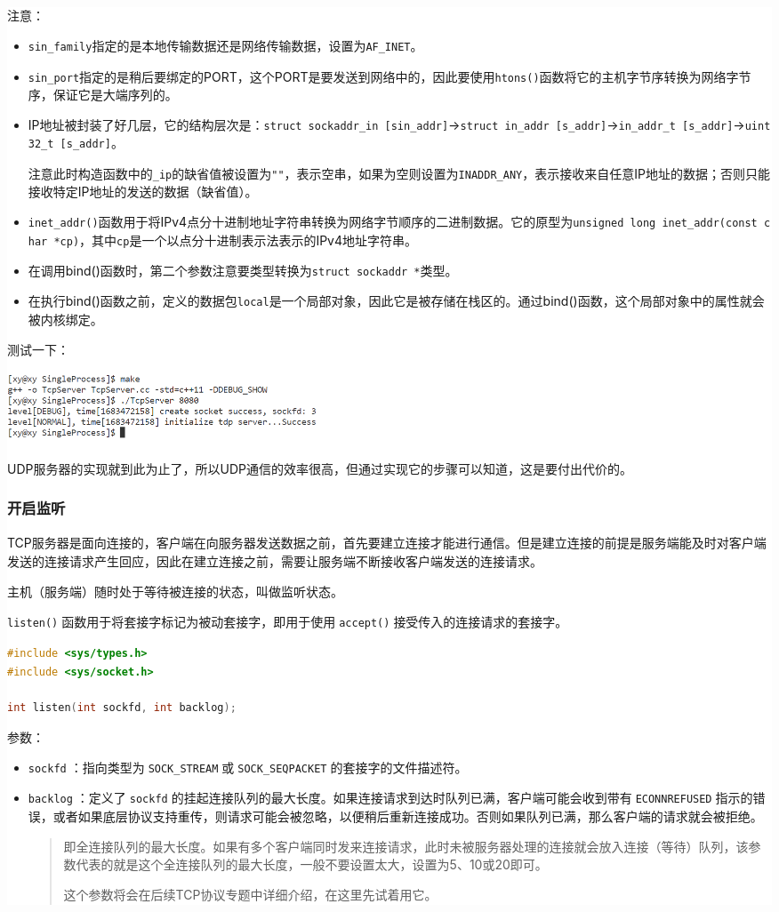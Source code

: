 ```cpp
```

注意：

- `sin_family`指定的是本地传输数据还是网络传输数据，设置为`AF_INET`。

- `sin_port`指定的是稍后要绑定的PORT，这个PORT是要发送到网络中的，因此要使用`htons()`函数将它的主机字节序转换为网络字节序，保证它是大端序列的。

- IP地址被封装了好几层，它的结构层次是：`struct sockaddr_in [sin_addr]`->`struct in_addr [s_addr]`->`in_addr_t [s_addr]`->`uint32_t [s_addr]`。

  注意此时构造函数中的`_ip`的缺省值被设置为`""`，表示空串，如果为空则设置为`INADDR_ANY`，表示接收来自任意IP地址的数据；否则只能接收特定IP地址的发送的数据（缺省值）。

- `inet_addr()`函数用于将IPv4点分十进制地址字符串转换为网络字节顺序的二进制数据。它的原型为`unsigned long inet_addr(const char *cp)`，其中`cp`是一个以点分十进制表示法表示的IPv4地址字符串。

- 在调用bind()函数时，第二个参数注意要类型转换为`struct sockaddr *`类型。

- 在执行bind()函数之前，定义的数据包`local`是一个局部对象，因此它是被存储在栈区的。通过bind()函数，这个局部对象中的属性就会被内核绑定。

测试一下：

<img src="./网络编程：TCP socket.IMG/image-20230507230939233.png" alt="image-20230507230939233" style="zoom:50%;" />

UDP服务器的实现就到此为止了，所以UDP通信的效率很高，但通过实现它的步骤可以知道，这是要付出代价的。

### 开启监听

TCP服务器是面向连接的，客户端在向服务器发送数据之前，首先要建立连接才能进行通信。但是建立连接的前提是服务端能及时对客户端发送的连接请求产生回应，因此在建立连接之前，需要让服务端不断接收客户端发送的连接请求。

主机（服务端）随时处于等待被连接的状态，叫做监听状态。

`listen()` 函数用于将套接字标记为被动套接字，即用于使用 `accept()` 接受传入的连接请求的套接字。

```c
#include <sys/types.h>
#include <sys/socket.h>

int listen(int sockfd, int backlog);
```

参数：

- `sockfd` ：指向类型为 `SOCK_STREAM` 或 `SOCK_SEQPACKET` 的套接字的文件描述符。

- `backlog` ：定义了 `sockfd` 的挂起连接队列的最大长度。如果连接请求到达时队列已满，客户端可能会收到带有 `ECONNREFUSED` 指示的错误，或者如果底层协议支持重传，则请求可能会被忽略，以便稍后重新连接成功。否则如果队列已满，那么客户端的请求就会被拒绝。

  > 即全连接队列的最大长度。如果有多个客户端同时发来连接请求，此时未被服务器处理的连接就会放入连接（等待）队列，该参数代表的就是这个全连接队列的最大长度，一般不要设置太大，设置为5、10或20即可。
  >
  > 这个参数将会在后续TCP协议专题中详细介绍，在这里先试着用它。
